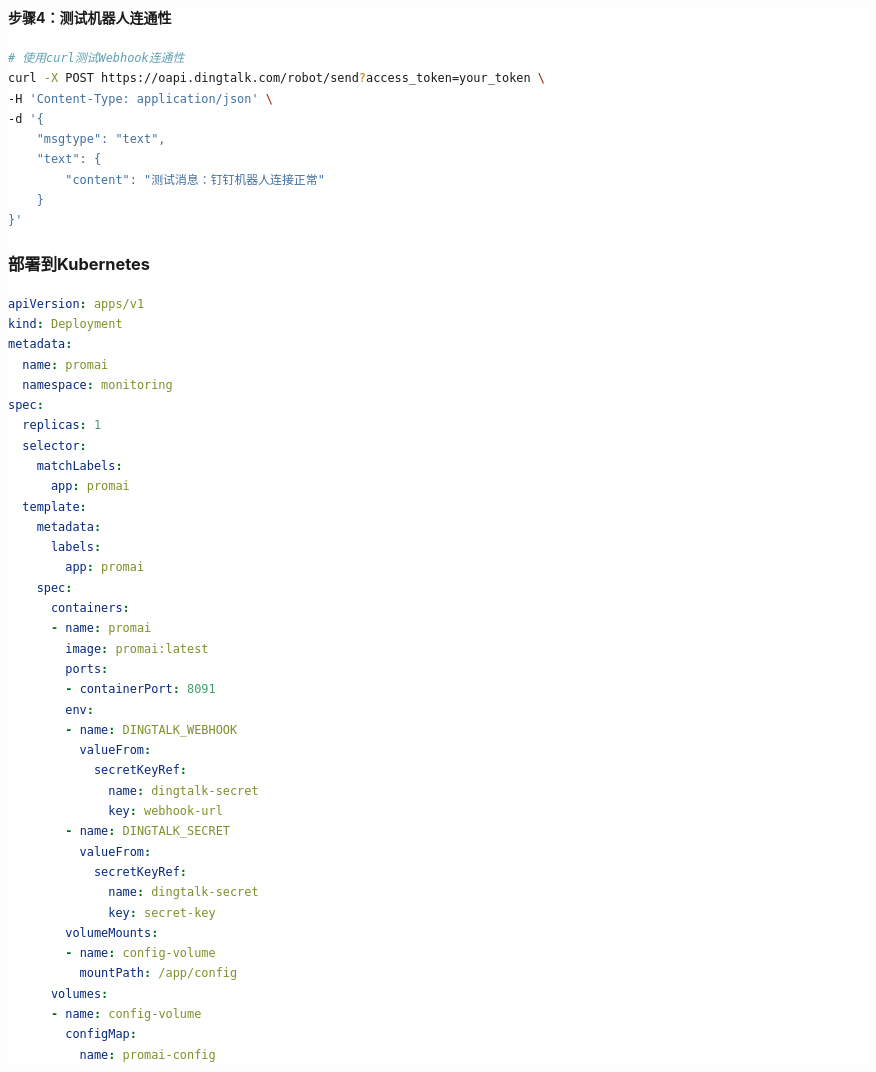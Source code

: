 #### 步骤4：测试机器人连通性
```bash
# 使用curl测试Webhook连通性
curl -X POST https://oapi.dingtalk.com/robot/send?access_token=your_token \
-H 'Content-Type: application/json' \
-d '{
    "msgtype": "text",
    "text": {
        "content": "测试消息：钉钉机器人连接正常"
    }
}'
```

### 部署到Kubernetes

```yaml
apiVersion: apps/v1
kind: Deployment
metadata:
  name: promai
  namespace: monitoring
spec:
  replicas: 1
  selector:
    matchLabels:
      app: promai
  template:
    metadata:
      labels:
        app: promai
    spec:
      containers:
      - name: promai
        image: promai:latest
        ports:
        - containerPort: 8091
        env:
        - name: DINGTALK_WEBHOOK
          valueFrom:
            secretKeyRef:
              name: dingtalk-secret
              key: webhook-url
        - name: DINGTALK_SECRET
          valueFrom:
            secretKeyRef:
              name: dingtalk-secret
              key: secret-key
        volumeMounts:
        - name: config-volume
          mountPath: /app/config
      volumes:
      - name: config-volume
        configMap:
          name: promai-config
```
